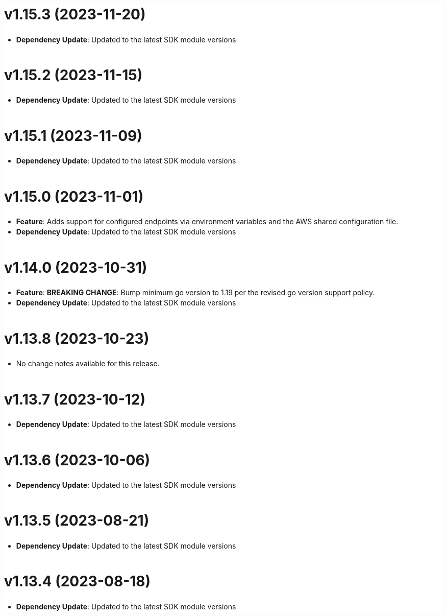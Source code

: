 # v1.15.3 (2023-11-20)

* **Dependency Update**: Updated to the latest SDK module versions

# v1.15.2 (2023-11-15)

* **Dependency Update**: Updated to the latest SDK module versions

# v1.15.1 (2023-11-09)

* **Dependency Update**: Updated to the latest SDK module versions

# v1.15.0 (2023-11-01)

* **Feature**: Adds support for configured endpoints via environment variables and the AWS shared configuration file.
* **Dependency Update**: Updated to the latest SDK module versions

# v1.14.0 (2023-10-31)

* **Feature**: **BREAKING CHANGE**: Bump minimum go version to 1.19 per the revised [go version support policy](https://aws.amazon.com/blogs/developer/aws-sdk-for-go-aligns-with-go-release-policy-on-supported-runtimes/).
* **Dependency Update**: Updated to the latest SDK module versions

# v1.13.8 (2023-10-23)

* No change notes available for this release.

# v1.13.7 (2023-10-12)

* **Dependency Update**: Updated to the latest SDK module versions

# v1.13.6 (2023-10-06)

* **Dependency Update**: Updated to the latest SDK module versions

# v1.13.5 (2023-08-21)

* **Dependency Update**: Updated to the latest SDK module versions

# v1.13.4 (2023-08-18)

* **Dependency Update**: Updated to the latest SDK module versions
